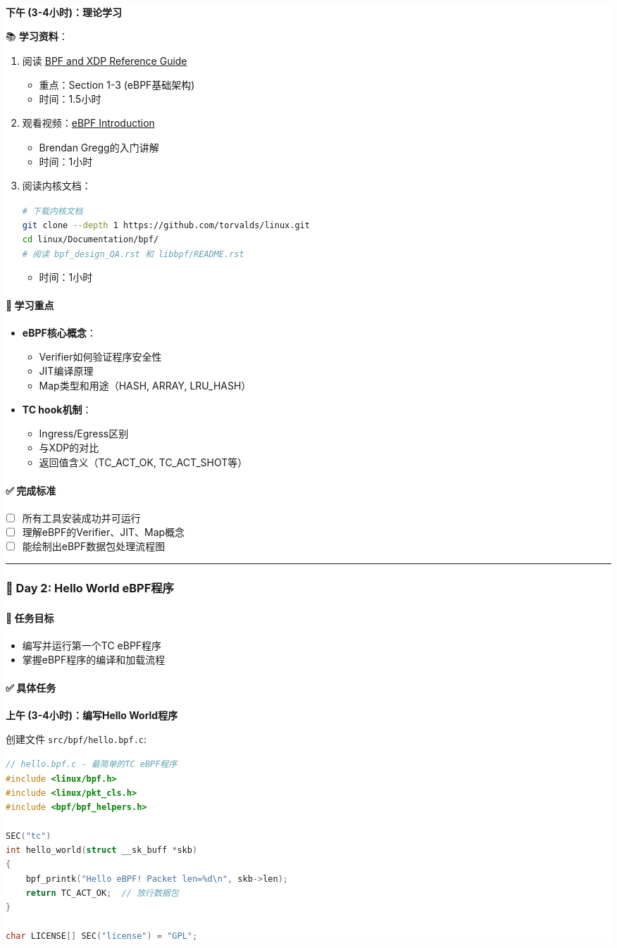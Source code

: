 **下午 (3-4小时)：理论学习**

📚 **学习资料**：
1. 阅读 [BPF and XDP Reference Guide](https://docs.cilium.io/en/stable/bpf/)
   - 重点：Section 1-3 (eBPF基础架构)
   - 时间：1.5小时

2. 观看视频：[eBPF Introduction](https://www.youtube.com/watch?v=lrSExTfS-iQ)
   - Brendan Gregg的入门讲解
   - 时间：1小时

3. 阅读内核文档：
   ```bash
   # 下载内核文档
   git clone --depth 1 https://github.com/torvalds/linux.git
   cd linux/Documentation/bpf/
   # 阅读 bpf_design_QA.rst 和 libbpf/README.rst
   ```
   - 时间：1小时

#### 📝 学习重点

- **eBPF核心概念**：
  - Verifier如何验证程序安全性
  - JIT编译原理
  - Map类型和用途（HASH, ARRAY, LRU_HASH）

- **TC hook机制**：
  - Ingress/Egress区别
  - 与XDP的对比
  - 返回值含义（TC_ACT_OK, TC_ACT_SHOT等）

#### ✅ 完成标准

- [ ] 所有工具安装成功并可运行
- [ ] 理解eBPF的Verifier、JIT、Map概念
- [ ] 能绘制出eBPF数据包处理流程图

---

### 📅 Day 2: Hello World eBPF程序

#### 🎯 任务目标
- 编写并运行第一个TC eBPF程序
- 掌握eBPF程序的编译和加载流程

#### ✅ 具体任务

**上午 (3-4小时)：编写Hello World程序**

创建文件 `src/bpf/hello.bpf.c`:

```c
// hello.bpf.c - 最简单的TC eBPF程序
#include <linux/bpf.h>
#include <linux/pkt_cls.h>
#include <bpf/bpf_helpers.h>

SEC("tc")
int hello_world(struct __sk_buff *skb)
{
    bpf_printk("Hello eBPF! Packet len=%d\n", skb->len);
    return TC_ACT_OK;  // 放行数据包
}

char LICENSE[] SEC("license") = "GPL";
```
